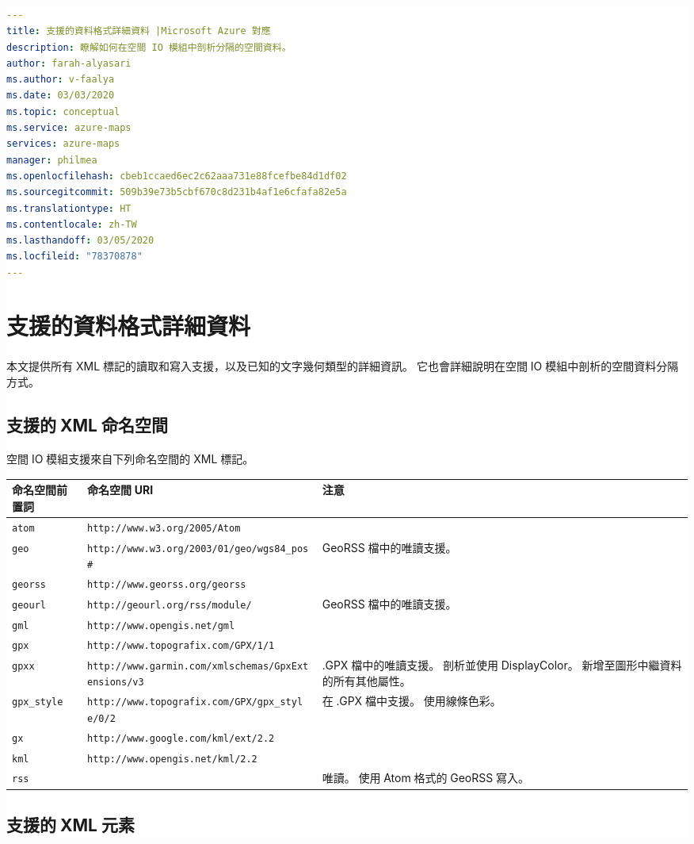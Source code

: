 ```yaml
---
title: 支援的資料格式詳細資料 |Microsoft Azure 對應
description: 瞭解如何在空間 IO 模組中剖析分隔的空間資料。
author: farah-alyasari
ms.author: v-faalya
ms.date: 03/03/2020
ms.topic: conceptual
ms.service: azure-maps
services: azure-maps
manager: philmea
ms.openlocfilehash: cbeb1ccaed6ec2c62aaa731e88fcefbe84d1df02
ms.sourcegitcommit: 509b39e73b5cbf670c8d231b4af1e6cfafa82e5a
ms.translationtype: HT
ms.contentlocale: zh-TW
ms.lasthandoff: 03/05/2020
ms.locfileid: "78370878"
---
```

# <a name="supported-data-format-details"></a>支援的資料格式詳細資料

本文提供所有 XML 標記的讀取和寫入支援，以及已知的文字幾何類型的詳細資訊。 它也會詳細說明在空間 IO 模組中剖析的空間資料分隔方式。

## <a name="supported-xml-namespaces"></a>支援的 XML 命名空間

空間 IO 模組支援來自下列命名空間的 XML 標記。

| 命名空間前置詞 | 命名空間 URI   | 注意                                                                    |
|:------------------|:-----------------|:----------------------------------------|
| `atom`           | `http://www.w3.org/2005/Atom`   |                                         |
| `geo`            | `http://www.w3.org/2003/01/geo/wgs84_pos#`  | GeoRSS 檔中的唯讀支援。           |
| `georss`         | `http://www.georss.org/georss`  |                                                |
| `geourl`         | `http://geourl.org/rss/module/` | GeoRSS 檔中的唯讀支援。                       |
| `gml`            | `http://www.opengis.net/gml`    |                                                        |
| `gpx`            | `http://www.topografix.com/GPX/1/1` |                                                   |
| `gpxx`           | `http://www.garmin.com/xmlschemas/GpxExtensions/v3` | .GPX 檔中的唯讀支援。 剖析並使用 DisplayColor。 新增至圖形中繼資料的所有其他屬性。 |
| `gpx_style`      | `http://www.topografix.com/GPX/gpx_style/0/2`      | 在 .GPX 檔中支援。 使用線條色彩。 |
| `gx`             | `http://www.google.com/kml/ext/2.2` |                                                      |
| `kml`            | `http://www.opengis.net/kml/2.2`    |                                                      |
| `rss`            |                                 | 唯讀。 使用 Atom 格式的 GeoRSS 寫入。              |

## <a name="supported-xml-elements"></a>支援的 XML 元素
